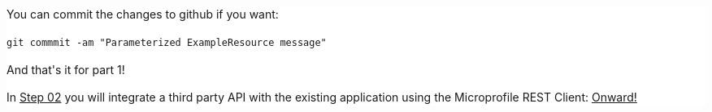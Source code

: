 
You can commit the changes to github if you want:

```shell script
git commmit -am "Parameterized ExampleResource message"
```

And that's it for part 1!

In [Step 02](WORKSHOP-LOCAL-02-REST.md) you will integrate a third party API with the existing application using the Microprofile REST Client: [Onward!](WORKSHOP-LOCAL-02-REST.md)

